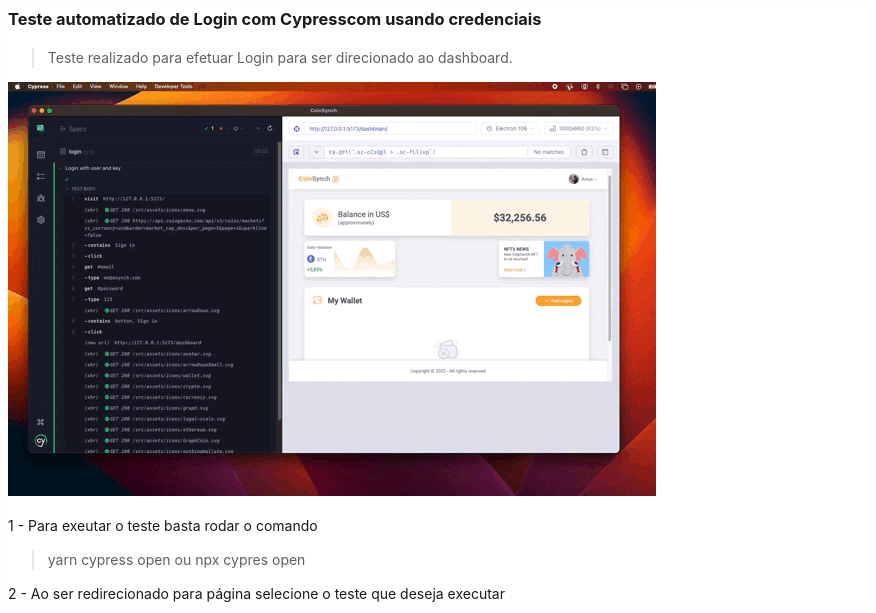 ### Teste automatizado de Login com Cypresscom usando credenciais

> Teste realizado para efetuar Login para ser direcionado ao dashboard.

<img alt="CoinSync" title="Teste" src=".github/test.gif" />

1 - Para exeutar o teste basta rodar o comando

> yarn cypress open ou npx cypres open

2 - Ao ser redirecionado para página selecione o teste que deseja executar
